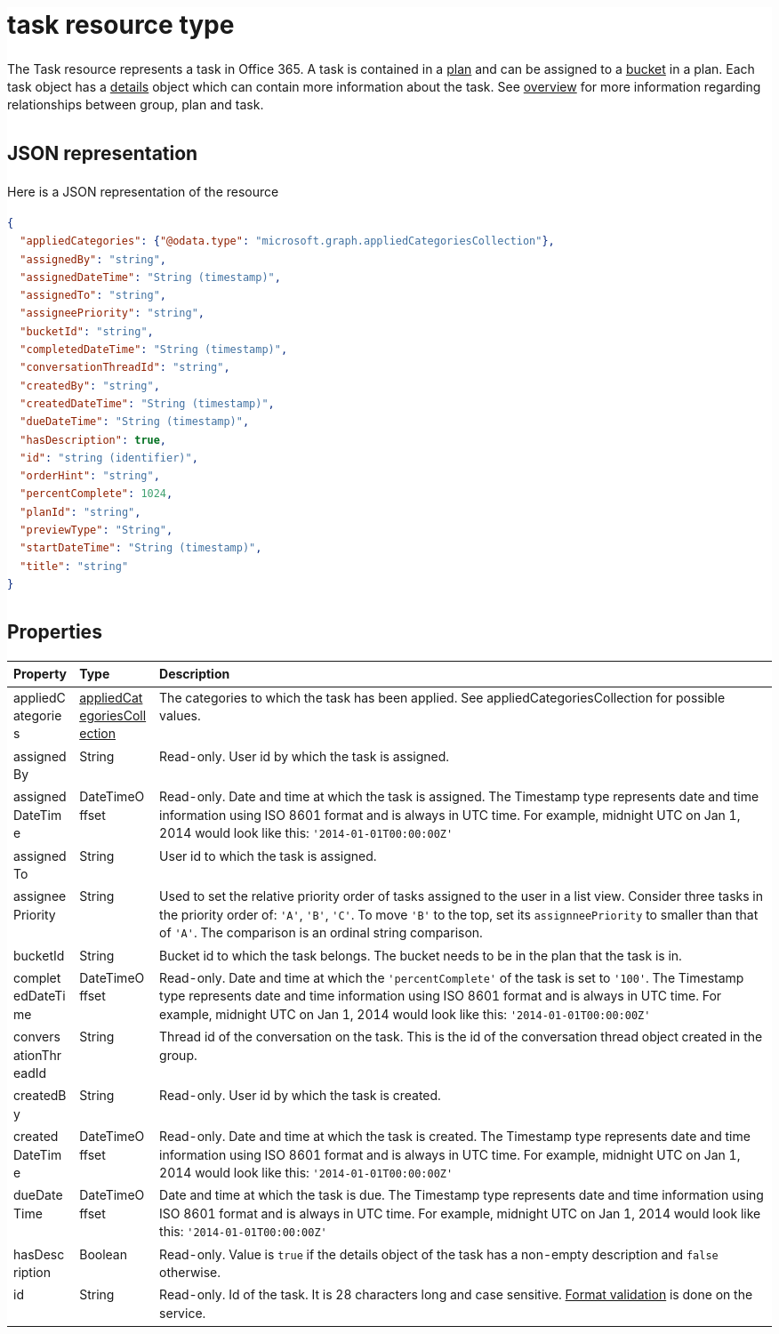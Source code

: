 # task resource type

The Task resource represents a task in Office 365. A task is contained in a [plan](plan.md) and can be assigned to a [bucket](bucket.md) in a plan. Each task object has a [details](taskdetails.md) object which can contain more information about the task. See [overview](tasks_overview.md) for more information regarding relationships between group, plan and task.

## JSON representation

Here is a JSON representation of the resource



```json
{
  "appliedCategories": {"@odata.type": "microsoft.graph.appliedCategoriesCollection"},
  "assignedBy": "string",
  "assignedDateTime": "String (timestamp)",
  "assignedTo": "string",
  "assigneePriority": "string",
  "bucketId": "string",
  "completedDateTime": "String (timestamp)",
  "conversationThreadId": "string",
  "createdBy": "string",
  "createdDateTime": "String (timestamp)",
  "dueDateTime": "String (timestamp)",
  "hasDescription": true,
  "id": "string (identifier)",
  "orderHint": "string",
  "percentComplete": 1024,
  "planId": "string",
  "previewType": "String",
  "startDateTime": "String (timestamp)",
  "title": "string"
}

```
## Properties
| Property	   | Type	|Description|
|:---------------|:--------|:----------|
|appliedCategories|[appliedCategoriesCollection](appliedcategoriescollection.md)|The categories to which the task has been applied. See appliedCategoriesCollection for possible values. |
|assignedBy|String|Read-only. User id by which the task is assigned.|
|assignedDateTime|DateTimeOffset|Read-only. Date and time at which the task is assigned. The Timestamp type represents date and time information using ISO 8601 format and is always in UTC time. For example, midnight UTC on Jan 1, 2014 would look like this: `'2014-01-01T00:00:00Z'`|
|assignedTo|String|User id to which the task is assigned. |
|assigneePriority|String|Used to set the relative priority order of tasks assigned to the user in a list view. Consider three tasks in the priority order of: `'A'`, `'B'`, `'C'`. To move `'B'` to the top, set its `assignneePriority` to smaller than that of `'A'`. The comparison is an ordinal string comparison. |
|bucketId|String|Bucket id to which the task belongs. The bucket needs to be in the plan that the task is in.|
|completedDateTime|DateTimeOffset|Read-only. Date and time at which the `'percentComplete'` of the task is set to `'100'`. The Timestamp type represents date and time information using ISO 8601 format and is always in UTC time. For example, midnight UTC on Jan 1, 2014 would look like this: `'2014-01-01T00:00:00Z'`|
|conversationThreadId|String|Thread id of the conversation on the task. This is the id of the conversation thread object created in the group. |
|createdBy|String|Read-only. User id by which the task is created. |
|createdDateTime|DateTimeOffset|Read-only. Date and time at which the task is created. The Timestamp type represents date and time information using ISO 8601 format and is always in UTC time. For example, midnight UTC on Jan 1, 2014 would look like this: `'2014-01-01T00:00:00Z'`|
|dueDateTime|DateTimeOffset|Date and time at which the task is due. The Timestamp type represents date and time information using ISO 8601 format and is always in UTC time. For example, midnight UTC on Jan 1, 2014 would look like this: `'2014-01-01T00:00:00Z'`|
|hasDescription|Boolean|Read-only. Value is `true` if the details object of the task has a non-empty description and `false` otherwise.|
|id|String|Read-only. Id of the task. It is 28 characters long and case sensitive. [Format validation](tasks_identifiers_disclaimer.md) is done on the service. |